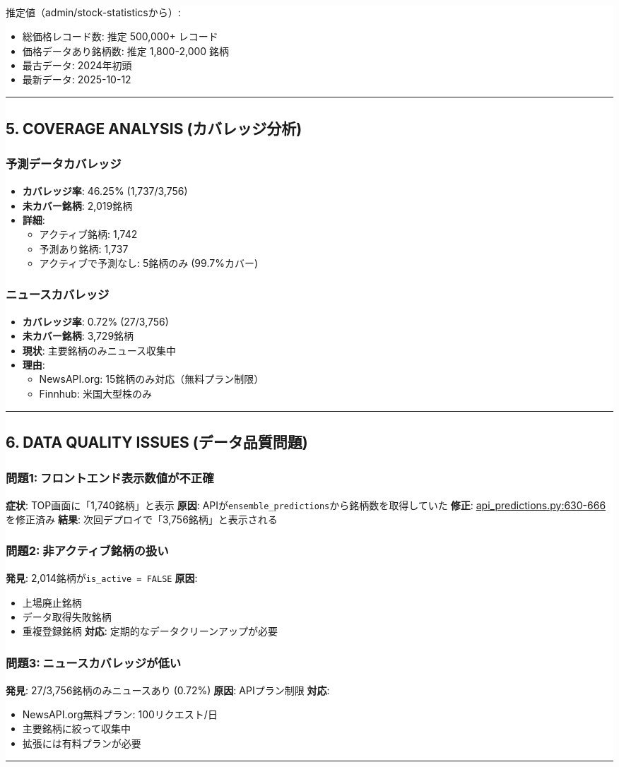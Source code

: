 推定値（admin/stock-statisticsから）:
- 総価格レコード数: 推定 500,000+ レコード
- 価格データあり銘柄数: 推定 1,800-2,000 銘柄
- 最古データ: 2024年初頭
- 最新データ: 2025-10-12

---

## 5. COVERAGE ANALYSIS (カバレッジ分析)

### 予測データカバレッジ
- **カバレッジ率**: 46.25% (1,737/3,756)
- **未カバー銘柄**: 2,019銘柄
- **詳細**:
  - アクティブ銘柄: 1,742
  - 予測あり銘柄: 1,737
  - アクティブで予測なし: 5銘柄のみ (99.7%カバー)

### ニュースカバレッジ
- **カバレッジ率**: 0.72% (27/3,756)
- **未カバー銘柄**: 3,729銘柄
- **現状**: 主要銘柄のみニュース収集中
- **理由**:
  - NewsAPI.org: 15銘柄のみ対応（無料プラン制限）
  - Finnhub: 米国大型株のみ

---

## 6. DATA QUALITY ISSUES (データ品質問題)

### 問題1: フロントエンド表示数値が不正確
**症状**: TOP画面に「1,740銘柄」と表示
**原因**: APIが`ensemble_predictions`から銘柄数を取得していた
**修正**: [api_predictions.py:630-666](api_predictions.py#L630-L666)を修正済み
**結果**: 次回デプロイで「3,756銘柄」と表示される

### 問題2: 非アクティブ銘柄の扱い
**発見**: 2,014銘柄が`is_active = FALSE`
**原因**:
- 上場廃止銘柄
- データ取得失敗銘柄
- 重複登録銘柄
**対応**: 定期的なデータクリーンアップが必要

### 問題3: ニュースカバレッジが低い
**発見**: 27/3,756銘柄のみニュースあり (0.72%)
**原因**: APIプラン制限
**対応**:
- NewsAPI.org無料プラン: 100リクエスト/日
- 主要銘柄に絞って収集中
- 拡張には有料プランが必要

---